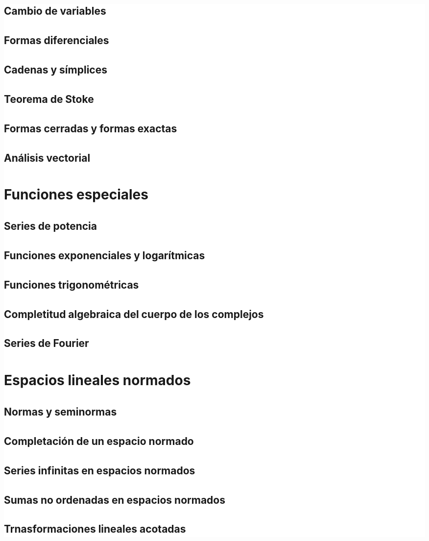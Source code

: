 ## Cambio de variables

## Formas diferenciales

## Cadenas y símplices

## Teorema de Stoke

## Formas cerradas y formas exactas

## Análisis vectorial



# Funciones especiales

## Series de potencia

## Funciones exponenciales y logarítmicas

## Funciones trigonométricas

## Completitud algebraica del cuerpo de los complejos

## Series de Fourier




# Espacios lineales normados

## Normas y seminormas

## Completación de un espacio normado

## Series infinitas en espacios normados

## Sumas no ordenadas en espacios normados

## Trnasformaciones lineales acotadas
